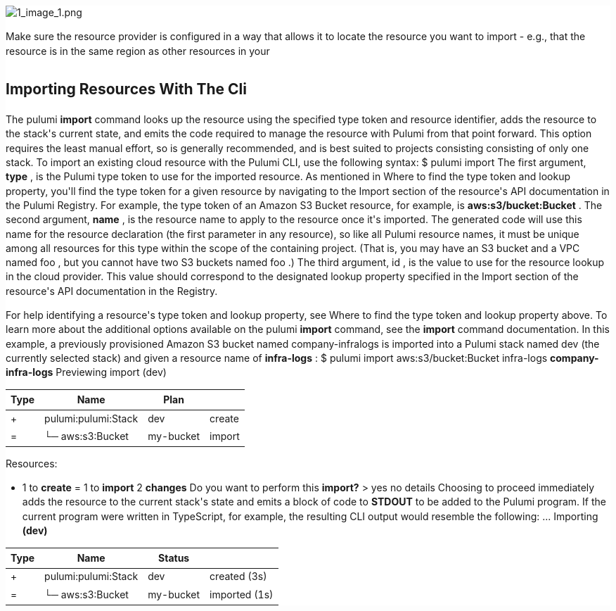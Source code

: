 ![1_image_1.png](1_image_1.png)

 Make sure the resource provider is configured in a way that allows it to locate the resource you want to import - e.g., that the resource is in the same region as other resources in your

## Importing Resources With The Cli

The pulumi **import** command looks up the resource using the specified type token and resource identifier, adds the resource to the stack's current state, and emits the code required to manage the resource with Pulumi from that point forward. This option requires the least manual effort, so is generally recommended, and is best suited to projects consisting consisting of only one stack. To import an existing cloud resource with the Pulumi CLI, use the following syntax:
$ pulumi import <type> <name> <id>
The first argument, **type** , is the Pulumi type token to use for the imported resource. As mentioned in Where to find the type token and lookup property, you'll find the type token for a given resource by navigating to the Import section of the resource's API documentation in the Pulumi Registry. For example, the type token of an Amazon S3 Bucket resource, for example, is **aws:s3/bucket:Bucket** . The second argument, **name** , is the resource name to apply to the resource once it's imported. The generated code will use this name for the resource declaration (the first parameter in any resource), so like all Pulumi resource names, it must be unique among all resources for this type within the scope of the containing project. (That is, you may have an S3 bucket and a VPC named foo , but you cannot have two S3 buckets named foo .) The third argument, id , is the value to use for the resource lookup in the cloud provider. This value should correspond to the designated lookup property specified in the Import section of the resource's API documentation in the Registry.

For help identifying a resource's type token and lookup property, see Where to find the type token and lookup property above. To learn more about the additional options available on the pulumi **import** command, see the **import** command documentation. In this example, a previously provisioned Amazon S3 bucket named company-infralogs is imported into a Pulumi stack named dev (the currently selected stack) and given a resource name of **infra-logs** :
$ pulumi import aws:s3/bucket:Bucket infra-logs **company-infra-logs** Previewing import (dev)

| Type   | Name                | Plan      |        |
|--------|---------------------|-----------|--------|
| +      | pulumi:pulumi:Stack | dev       | create |
| =      | └─ aws:s3:Bucket    | my-bucket | import |

Resources:
+ 1 to **create** = 1 to **import** 2 **changes**
Do you want to perform this **import?** > yes no details Choosing to proceed immediately adds the resource to the current stack's state and emits a block of code to **STDOUT** to be added to the Pulumi program. If the current program were written in TypeScript, for example, the resulting CLI output would resemble the following:
... Importing **(dev)**

| Type   | Name                | Status    |               |
|--------|---------------------|-----------|---------------|
| +      | pulumi:pulumi:Stack | dev       | created (3s)  |
| =      | └─ aws:s3:Bucket    | my-bucket | imported (1s) |
